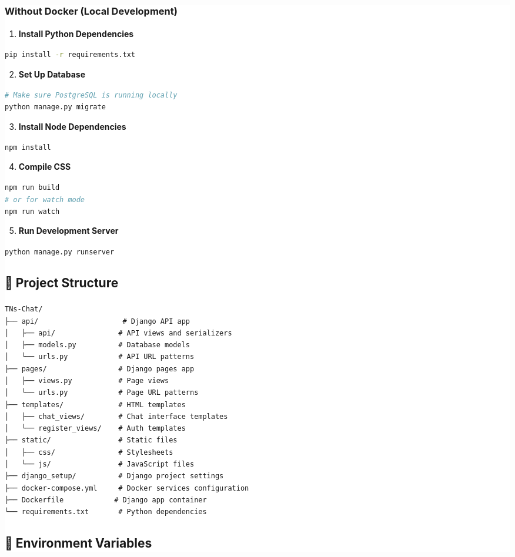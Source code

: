 ### Without Docker (Local Development)

1. **Install Python Dependencies**
```bash
pip install -r requirements.txt
```

2. **Set Up Database**
```bash
# Make sure PostgreSQL is running locally
python manage.py migrate
```

3. **Install Node Dependencies**
```bash
npm install
```

4. **Compile CSS**
```bash
npm run build
# or for watch mode
npm run watch
```

5. **Run Development Server**
```bash
python manage.py runserver
```

## 📁 Project Structure

```
TNs-Chat/
├── api/                    # Django API app
│   ├── api/               # API views and serializers
│   ├── models.py          # Database models
│   └── urls.py            # API URL patterns
├── pages/                 # Django pages app
│   ├── views.py           # Page views
│   └── urls.py            # Page URL patterns
├── templates/             # HTML templates
│   ├── chat_views/        # Chat interface templates
│   └── register_views/    # Auth templates
├── static/                # Static files
│   ├── css/               # Stylesheets
│   └── js/                # JavaScript files
├── django_setup/          # Django project settings
├── docker-compose.yml     # Docker services configuration
├── Dockerfile            # Django app container
└── requirements.txt       # Python dependencies
```

## 🔐 Environment Variables
